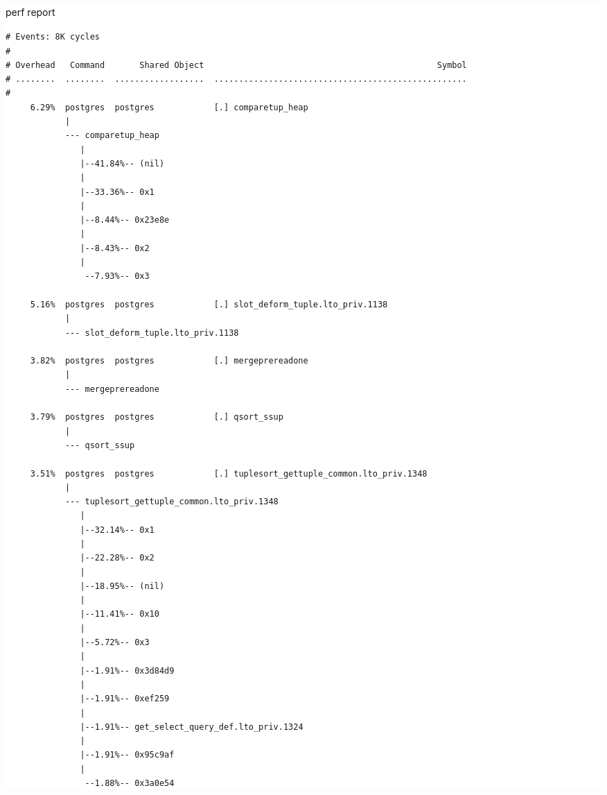 perf report  
  
```  
# Events: 8K cycles  
#  
# Overhead   Command       Shared Object                                               Symbol  
# ........  ........  ..................  ...................................................  
#  
     6.29%  postgres  postgres            [.] comparetup_heap  
            |  
            --- comparetup_heap  
               |            
               |--41.84%-- (nil)  
               |            
               |--33.36%-- 0x1  
               |            
               |--8.44%-- 0x23e8e  
               |            
               |--8.43%-- 0x2  
               |            
                --7.93%-- 0x3  
  
     5.16%  postgres  postgres            [.] slot_deform_tuple.lto_priv.1138  
            |  
            --- slot_deform_tuple.lto_priv.1138  
  
     3.82%  postgres  postgres            [.] mergeprereadone  
            |  
            --- mergeprereadone  
  
     3.79%  postgres  postgres            [.] qsort_ssup  
            |  
            --- qsort_ssup  
  
     3.51%  postgres  postgres            [.] tuplesort_gettuple_common.lto_priv.1348  
            |  
            --- tuplesort_gettuple_common.lto_priv.1348  
               |            
               |--32.14%-- 0x1  
               |            
               |--22.28%-- 0x2  
               |            
               |--18.95%-- (nil)  
               |            
               |--11.41%-- 0x10  
               |            
               |--5.72%-- 0x3  
               |            
               |--1.91%-- 0x3d84d9  
               |            
               |--1.91%-- 0xef259  
               |            
               |--1.91%-- get_select_query_def.lto_priv.1324  
               |            
               |--1.91%-- 0x95c9af  
               |            
                --1.88%-- 0x3a0e54  
```  
  